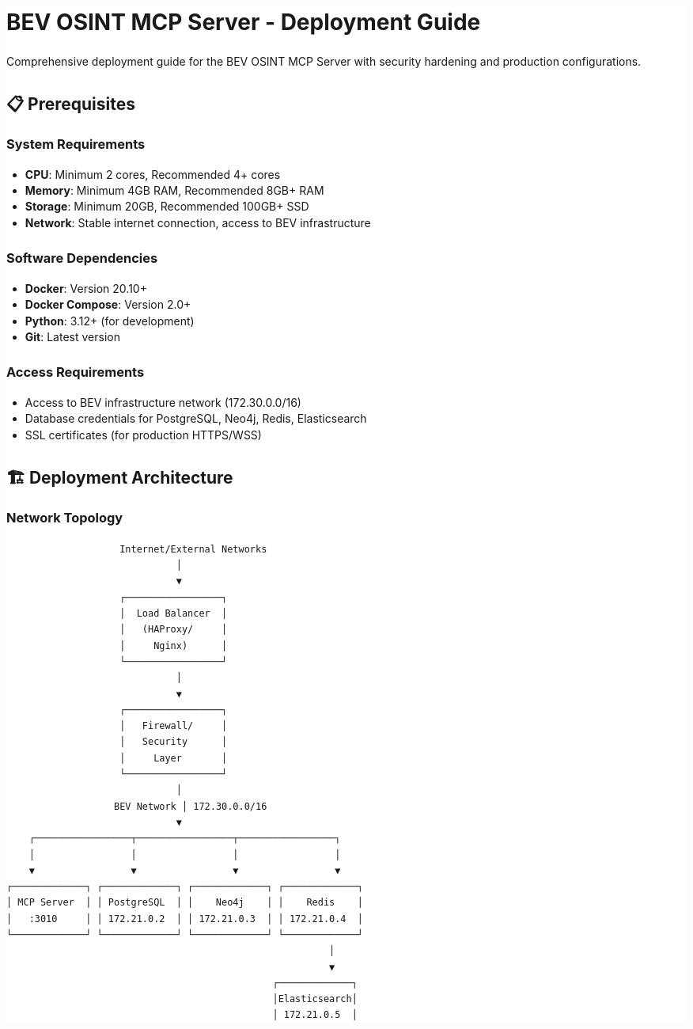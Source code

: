 # BEV OSINT MCP Server - Deployment Guide

Comprehensive deployment guide for the BEV OSINT MCP Server with security hardening and production configurations.

## 📋 Prerequisites

### System Requirements

- **CPU**: Minimum 2 cores, Recommended 4+ cores
- **Memory**: Minimum 4GB RAM, Recommended 8GB+ RAM
- **Storage**: Minimum 20GB, Recommended 100GB+ SSD
- **Network**: Stable internet connection, access to BEV infrastructure

### Software Dependencies

- **Docker**: Version 20.10+
- **Docker Compose**: Version 2.0+
- **Python**: 3.12+ (for development)
- **Git**: Latest version

### Access Requirements

- Access to BEV infrastructure network (172.30.0.0/16)
- Database credentials for PostgreSQL, Neo4j, Redis, Elasticsearch
- SSL certificates (for production HTTPS/WSS)

## 🏗 Deployment Architecture

### Network Topology

```
                    Internet/External Networks
                              │
                              ▼
                    ┌─────────────────┐
                    │  Load Balancer  │
                    │   (HAProxy/     │
                    │     Nginx)      │
                    └─────────────────┘
                              │
                              ▼
                    ┌─────────────────┐
                    │   Firewall/     │
                    │   Security      │
                    │     Layer       │
                    └─────────────────┘
                              │
                   BEV Network │ 172.30.0.0/16
                              ▼
    ┌─────────────────┬─────────────────┬─────────────────┐
    │                 │                 │                 │
    ▼                 ▼                 ▼                 ▼
┌─────────────┐ ┌─────────────┐ ┌─────────────┐ ┌─────────────┐
│ MCP Server  │ │ PostgreSQL  │ │    Neo4j    │ │    Redis    │
│   :3010     │ │ 172.21.0.2  │ │ 172.21.0.3  │ │ 172.21.0.4  │
└─────────────┘ └─────────────┘ └─────────────┘ └─────────────┘
                                                         │
                                                         ▼
                                               ┌─────────────┐
                                               │Elasticsearch│
                                               │ 172.21.0.5  │
```